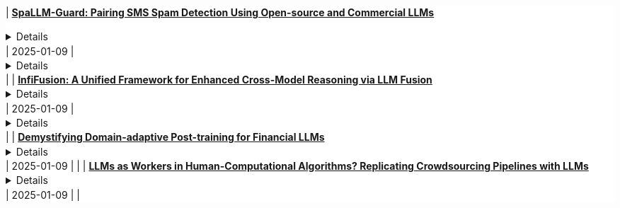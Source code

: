 | **[SpaLLM-Guard: Pairing SMS Spam Detection Using Open-source and Commercial LLMs](http://arxiv.org/abs/2501.04985v1)**<details></details> | 2025-01-09 | <details></details> |
| **[InfiFusion: A Unified Framework for Enhanced Cross-Model Reasoning via LLM Fusion](http://arxiv.org/abs/2501.02795v2)**<details></details> | 2025-01-09 | <details></details> |
| **[Demystifying Domain-adaptive Post-training for Financial LLMs](http://arxiv.org/abs/2501.04961v1)**<details></details> | 2025-01-09 |  |
| **[LLMs as Workers in Human-Computational Algorithms? Replicating Crowdsourcing Pipelines with LLMs](http://arxiv.org/abs/2307.10168v3)**<details></details> | 2025-01-09 |  |
